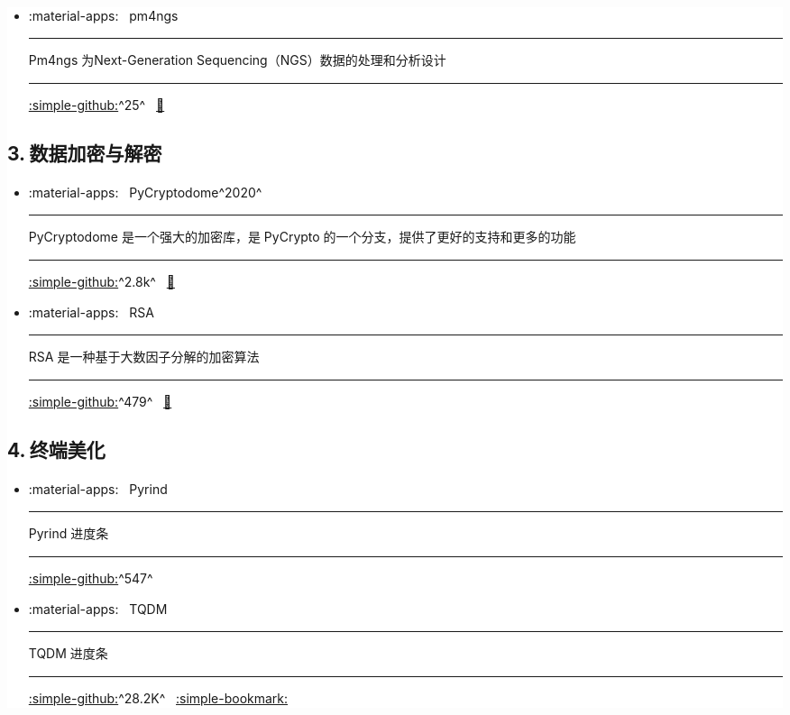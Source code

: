 - :material-apps: &nbsp; pm4ngs

    ---
    Pm4ngs 为Next-Generation Sequencing（NGS）数据的处理和分析设计

    ---
    [:simple-github:](https://github.com/ncbi/pm4ngs)^25^ &nbsp;
    [:bookmark:](https://pm4ngs.readthedocs.io/en/latest) &nbsp;

</div>


## 3. 数据加密与解密

<div class="grid cards" markdown>

- :material-apps: &nbsp; PyCryptodome^2020^

    ---
    PyCryptodome 是一个强大的加密库，是 PyCrypto 的一个分支，提供了更好的支持和更多的功能

    ---
    [:simple-github:](https://github.com/Legrandin/pycryptodome)^2.8k^ &nbsp;
    [:bookmark:](https://www.pycryptodome.org)

- :material-apps: &nbsp; RSA

    ---
    RSA 是一种基于大数因子分解的加密算法

    ---
    [:simple-github:](https://github.com/sybrenstuvel/python-rsa)^479^ &nbsp;
    [:bookmark:](https://stuvel.eu/software/rsa)

</div>


## 4. 终端美化

<div class="grid cards" markdown>

- :material-apps: &nbsp; Pyrind

    ---
    Pyrind 进度条

    ---
    [:simple-github:](https://github.com/rasbt/pyprind)^547^ &nbsp;

- :material-apps: &nbsp; TQDM

    ---
    TQDM 进度条

    ---
    [:simple-github:](https://github.com/tqdm/tqdm)^28.2K^ &nbsp;
    [:simple-bookmark:](https://tqdm.github.io) &nbsp;
